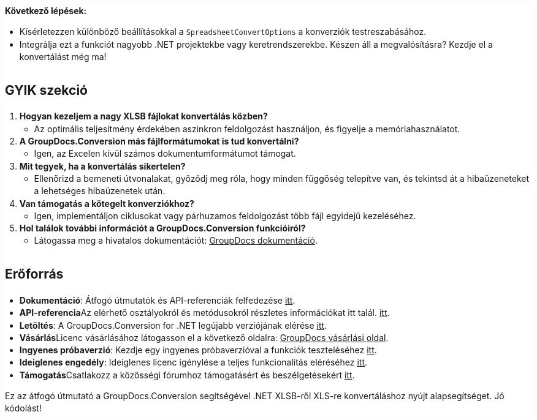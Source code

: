 **Következő lépések:**
- Kísérletezzen különböző beállításokkal a `SpreadsheetConvertOptions` a konverziók testreszabásához.
- Integrálja ezt a funkciót nagyobb .NET projektekbe vagy keretrendszerekbe.
Készen áll a megvalósításra? Kezdje el a konvertálást még ma!

## GYIK szekció
1. **Hogyan kezeljem a nagy XLSB fájlokat konvertálás közben?**
   - Az optimális teljesítmény érdekében aszinkron feldolgozást használjon, és figyelje a memóriahasználatot.
2. **A GroupDocs.Conversion más fájlformátumokat is tud konvertálni?**
   - Igen, az Excelen kívül számos dokumentumformátumot támogat.
3. **Mit tegyek, ha a konvertálás sikertelen?**
   - Ellenőrizd a bemeneti útvonalakat, győződj meg róla, hogy minden függőség telepítve van, és tekintsd át a hibaüzeneteket a lehetséges hibaüzenetek után.
4. **Van támogatás a kötegelt konverziókhoz?**
   - Igen, implementáljon ciklusokat vagy párhuzamos feldolgozást több fájl egyidejű kezeléséhez.
5. **Hol találok további információt a GroupDocs.Conversion funkcióiról?**
   - Látogassa meg a hivatalos dokumentációt: [GroupDocs dokumentáció](https://docs.groupdocs.com/conversion/net/).

## Erőforrás
- **Dokumentáció**: Átfogó útmutatók és API-referenciák felfedezése [itt](https://docs.groupdocs.com/conversion/net/).
- **API-referencia**Az elérhető osztályokról és metódusokról részletes információkat itt talál. [itt](https://reference.groupdocs.com/conversion/net/).
- **Letöltés**: A GroupDocs.Conversion for .NET legújabb verziójának elérése [itt](https://releases.groupdocs.com/conversion/net/).
- **Vásárlás**Licenc vásárlásához látogasson el a következő oldalra: [GroupDocs vásárlási oldal](https://purchase.groupdocs.com/buy).
- **Ingyenes próbaverzió**: Kezdje egy ingyenes próbaverzióval a funkciók teszteléséhez [itt](https://releases.groupdocs.com/conversion/net/).
- **Ideiglenes engedély**: Ideiglenes licenc igénylése a teljes funkcionalitás eléréséhez [itt](https://purchase.groupdocs.com/temporary-license/).
- **Támogatás**Csatlakozz a közösségi fórumhoz támogatásért és beszélgetésekért [itt](https://forum.groupdocs.com/c/conversion/10). 

Ez az átfogó útmutató a GroupDocs.Conversion segítségével .NET XLSB-ről XLS-re konvertáláshoz nyújt alapsegítséget. Jó kódolást!